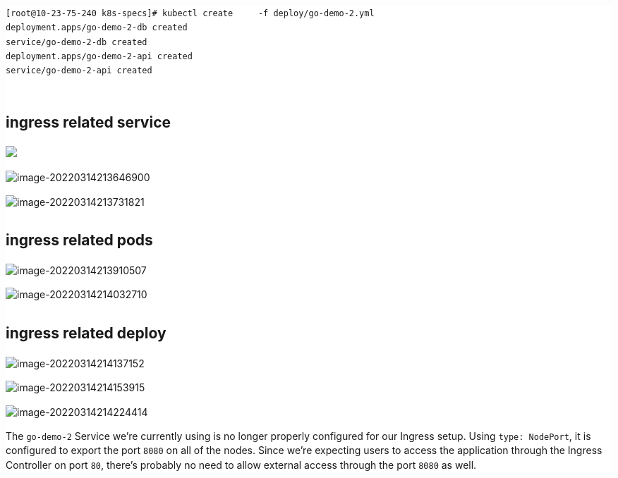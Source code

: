 ``` shell
[root@10-23-75-240 k8s-specs]# kubectl create     -f deploy/go-demo-2.yml
deployment.apps/go-demo-2-db created
service/go-demo-2-db created
deployment.apps/go-demo-2-api created
service/go-demo-2-api created


```





## ingress related service

![](/Users/kestrel/developer/nrookie.github.io/collections/k8s-related/network/image-20220314213622822.png)



![image-20220314213646900](/Users/kestrel/developer/nrookie.github.io/collections/k8s-related/network/image-20220314213646900.png)



![image-20220314213731821](/Users/kestrel/developer/nrookie.github.io/collections/k8s-related/network/image-20220314213731821.png)





## ingress related pods



![image-20220314213910507](/Users/kestrel/developer/nrookie.github.io/collections/k8s-related/network/image-20220314213910507.png)

![image-20220314214032710](/Users/kestrel/developer/nrookie.github.io/collections/k8s-related/network/image-20220314214032710.png)



## ingress related deploy



![image-20220314214137152](/Users/kestrel/developer/nrookie.github.io/collections/k8s-related/network/image-20220314214137152.png)



![image-20220314214153915](/Users/kestrel/developer/nrookie.github.io/collections/k8s-related/network/image-20220314214153915.png)



![image-20220314214224414](/Users/kestrel/developer/nrookie.github.io/collections/k8s-related/network/image-20220314214224414.png)



The `go-demo-2` Service we’re currently using is no longer properly configured for our Ingress setup. Using `type: NodePort`, it is configured to export the port `8080` on all of the nodes. Since we’re expecting users to access the application through the Ingress Controller on port `80`, there’s probably no need to allow external access through the port `8080` as well.
